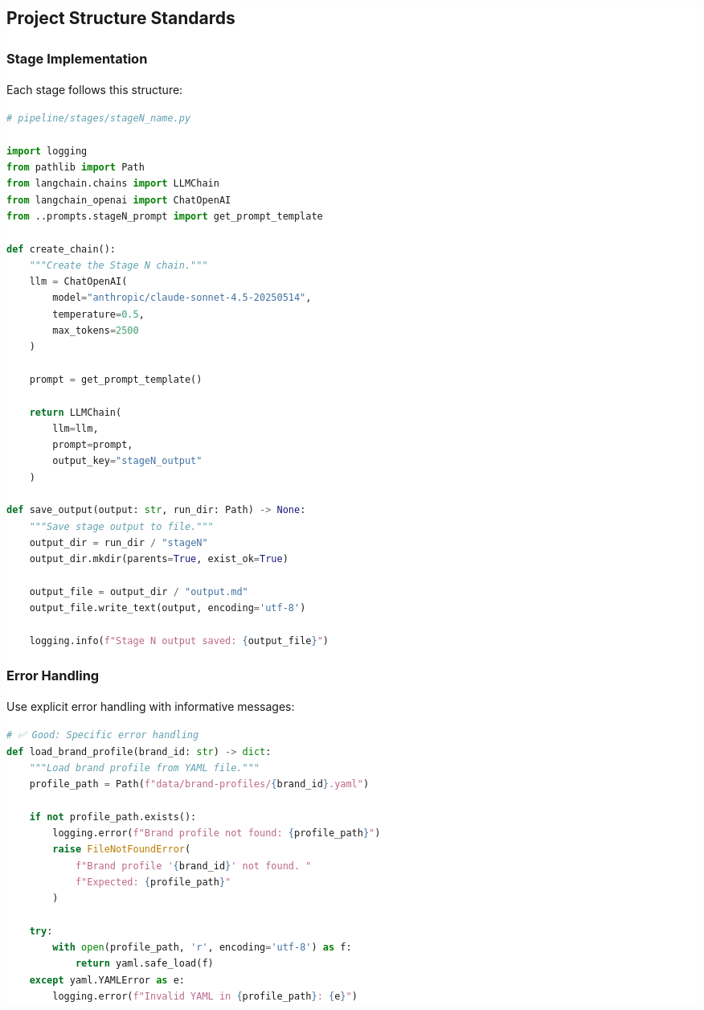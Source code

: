 ## Project Structure Standards

### Stage Implementation

Each stage follows this structure:

```python
# pipeline/stages/stageN_name.py

import logging
from pathlib import Path
from langchain.chains import LLMChain
from langchain_openai import ChatOpenAI
from ..prompts.stageN_prompt import get_prompt_template

def create_chain():
    """Create the Stage N chain."""
    llm = ChatOpenAI(
        model="anthropic/claude-sonnet-4.5-20250514",
        temperature=0.5,
        max_tokens=2500
    )

    prompt = get_prompt_template()

    return LLMChain(
        llm=llm,
        prompt=prompt,
        output_key="stageN_output"
    )

def save_output(output: str, run_dir: Path) -> None:
    """Save stage output to file."""
    output_dir = run_dir / "stageN"
    output_dir.mkdir(parents=True, exist_ok=True)

    output_file = output_dir / "output.md"
    output_file.write_text(output, encoding='utf-8')

    logging.info(f"Stage N output saved: {output_file}")
```

### Error Handling

Use explicit error handling with informative messages:

```python
# ✅ Good: Specific error handling
def load_brand_profile(brand_id: str) -> dict:
    """Load brand profile from YAML file."""
    profile_path = Path(f"data/brand-profiles/{brand_id}.yaml")

    if not profile_path.exists():
        logging.error(f"Brand profile not found: {profile_path}")
        raise FileNotFoundError(
            f"Brand profile '{brand_id}' not found. "
            f"Expected: {profile_path}"
        )

    try:
        with open(profile_path, 'r', encoding='utf-8') as f:
            return yaml.safe_load(f)
    except yaml.YAMLError as e:
        logging.error(f"Invalid YAML in {profile_path}: {e}")
```